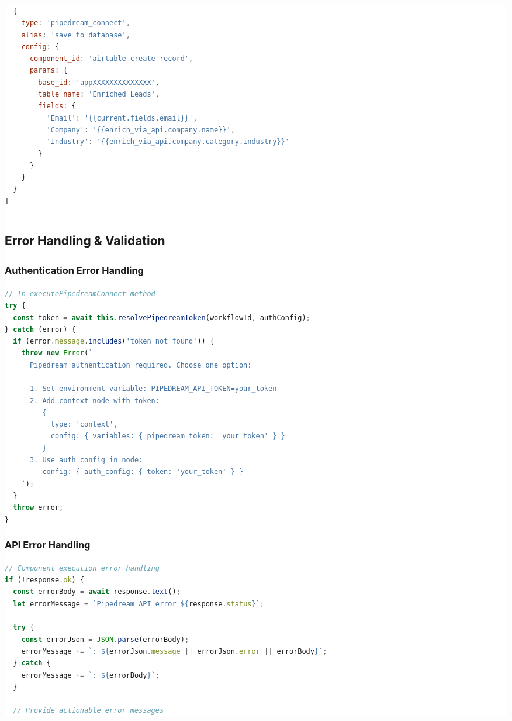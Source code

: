```javascript
  {
    type: 'pipedream_connect',
    alias: 'save_to_database',
    config: {
      component_id: 'airtable-create-record',
      params: {
        base_id: 'appXXXXXXXXXXXXXX',
        table_name: 'Enriched_Leads',
        fields: {
          'Email': '{{current.fields.email}}',
          'Company': '{{enrich_via_api.company.name}}',
          'Industry': '{{enrich_via_api.company.category.industry}}'
        }
      }
    }
  }
]
```

---

## Error Handling & Validation

### Authentication Error Handling

```javascript
// In executePipedreamConnect method
try {
  const token = await this.resolvePipedreamToken(workflowId, authConfig);
} catch (error) {
  if (error.message.includes('token not found')) {
    throw new Error(`
      Pipedream authentication required. Choose one option:
      
      1. Set environment variable: PIPEDREAM_API_TOKEN=your_token
      2. Add context node with token:
         {
           type: 'context',
           config: { variables: { pipedream_token: 'your_token' } }
         }
      3. Use auth_config in node:
         config: { auth_config: { token: 'your_token' } }
    `);
  }
  throw error;
}
```

### API Error Handling

```javascript
// Component execution error handling
if (!response.ok) {
  const errorBody = await response.text();
  let errorMessage = `Pipedream API error ${response.status}`;
  
  try {
    const errorJson = JSON.parse(errorBody);
    errorMessage += `: ${errorJson.message || errorJson.error || errorBody}`;
  } catch {
    errorMessage += `: ${errorBody}`;
  }
  
  // Provide actionable error messages
```